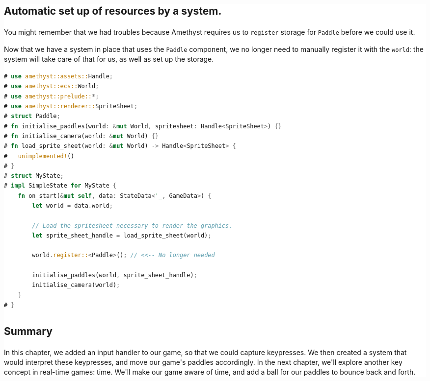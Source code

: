 ## Automatic set up of resources by a system.

You might remember that we had troubles because Amethyst requires us
to `register` storage for `Paddle` before we could use it.

Now that we have a system in place that uses the `Paddle` component,
we no longer need to manually register it with the `world`: the system
will take care of that for us, as well as set up the storage.

```rust
# use amethyst::assets::Handle;
# use amethyst::ecs::World;
# use amethyst::prelude::*;
# use amethyst::renderer::SpriteSheet;
# struct Paddle;
# fn initialise_paddles(world: &mut World, spritesheet: Handle<SpriteSheet>) {}
# fn initialise_camera(world: &mut World) {}
# fn load_sprite_sheet(world: &mut World) -> Handle<SpriteSheet> {
#   unimplemented!()
# }
# struct MyState;
# impl SimpleState for MyState {
    fn on_start(&mut self, data: StateData<'_, GameData>) {
        let world = data.world;

        // Load the spritesheet necessary to render the graphics.
        let sprite_sheet_handle = load_sprite_sheet(world);

        world.register::<Paddle>(); // <<-- No longer needed

        initialise_paddles(world, sprite_sheet_handle);
        initialise_camera(world);
    }
# }
```

## Summary

In this chapter, we added an input handler to our game, so that we
could capture keypresses. We then created a system that would interpret these
keypresses, and move our game's paddles accordingly. In the next chapter, we'll
explore another key concept in real-time games: time. We'll make our game aware
of time, and add a ball for our paddles to bounce back and forth.

[doc_bindings]: https://docs.amethyst.rs/master/amethyst_input/struct.Bindings.html
[doc_time]: https://docs.amethyst.rs/master/amethyst_core/timing/struct.Time.html
